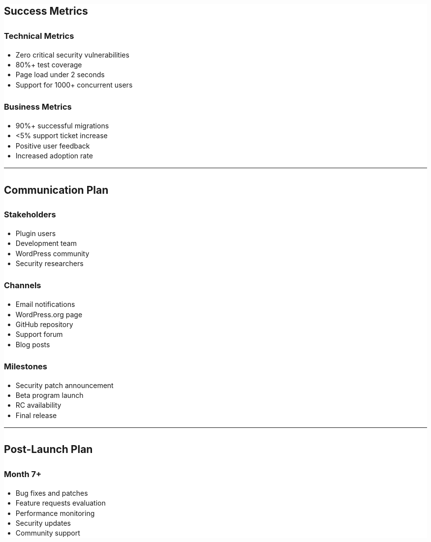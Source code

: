 
## Success Metrics

### Technical Metrics
- Zero critical security vulnerabilities
- 80%+ test coverage
- Page load under 2 seconds
- Support for 1000+ concurrent users

### Business Metrics
- 90%+ successful migrations
- <5% support ticket increase
- Positive user feedback
- Increased adoption rate

---

## Communication Plan

### Stakeholders
- Plugin users
- Development team
- WordPress community
- Security researchers

### Channels
- Email notifications
- WordPress.org page
- GitHub repository
- Support forum
- Blog posts

### Milestones
- Security patch announcement
- Beta program launch
- RC availability
- Final release

---

## Post-Launch Plan

### Month 7+
- Bug fixes and patches
- Feature requests evaluation
- Performance monitoring
- Security updates
- Community support
